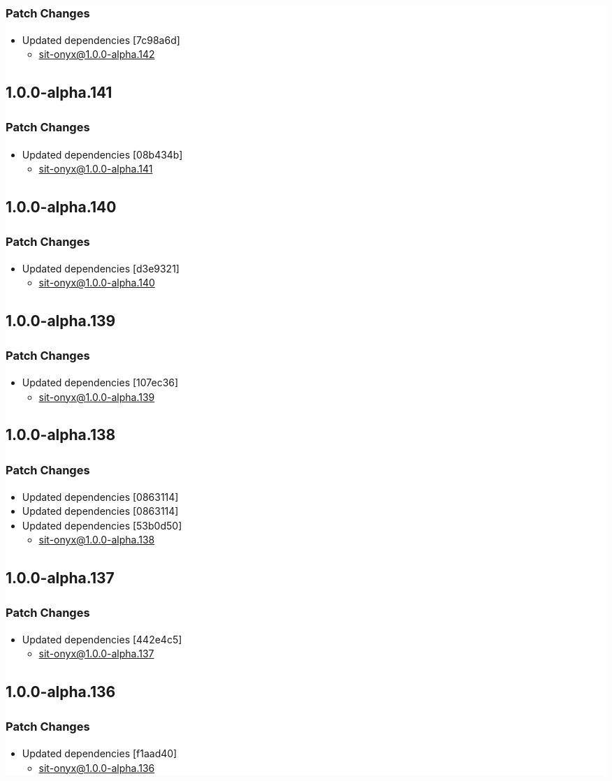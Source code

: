 ### Patch Changes

- Updated dependencies [7c98a6d]
  - sit-onyx@1.0.0-alpha.142

## 1.0.0-alpha.141

### Patch Changes

- Updated dependencies [08b434b]
  - sit-onyx@1.0.0-alpha.141

## 1.0.0-alpha.140

### Patch Changes

- Updated dependencies [d3e9321]
  - sit-onyx@1.0.0-alpha.140

## 1.0.0-alpha.139

### Patch Changes

- Updated dependencies [107ec36]
  - sit-onyx@1.0.0-alpha.139

## 1.0.0-alpha.138

### Patch Changes

- Updated dependencies [0863114]
- Updated dependencies [0863114]
- Updated dependencies [53b0d50]
  - sit-onyx@1.0.0-alpha.138

## 1.0.0-alpha.137

### Patch Changes

- Updated dependencies [442e4c5]
  - sit-onyx@1.0.0-alpha.137

## 1.0.0-alpha.136

### Patch Changes

- Updated dependencies [f1aad40]
  - sit-onyx@1.0.0-alpha.136
